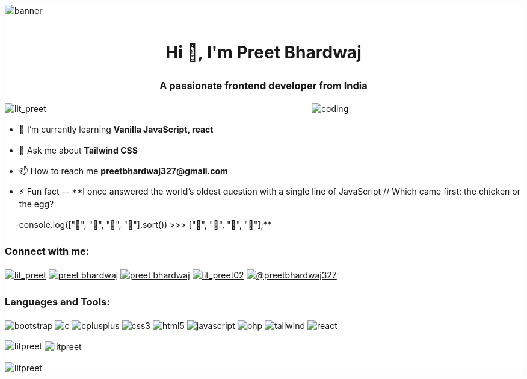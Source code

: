 <img src = "https://www.eviaglobal.com/images/Front-End-Web-Development.jpg" alt = "banner" width="100%">
<h1 align="center">Hi 👋, I'm Preet Bhardwaj</h1>
<h3 align="center">A passionate frontend developer from India</h3>
<img align = "right" alt="coding" width = "350px" src = "https://i.pinimg.com/originals/91/90/8a/91908ad2f9aef293ed840739a291e9db.gif">

<p align="left"> <a href="https://twitter.com/lit_preet" target="blank"><img src="https://img.shields.io/twitter/follow/lit_preet?logo=twitter&style=for-the-badge" alt="lit_preet" /></a> </p>

- 🌱 I’m currently learning **Vanilla JavaScript, react**

- 💬 Ask me about **Tailwind CSS**

- 📫 How to reach me **preetbhardwaj327@gmail.com**

- ⚡ Fun fact -- **I once answered the world’s oldest question with a single line of JavaScript 
  // Which came first: the chicken or the egg? 

  console.log(["🥚", "🐣", "🐥", "🐔"].sort()) >>> ["🐔", "🐣", "🐥", "🥚"];**
  

<h3 align="left">Connect with me:</h3>
<p align="left">
<a href="https://twitter.com/lit_preet" target="blank"><img align="center" src="https://raw.githubusercontent.com/rahuldkjain/github-profile-readme-generator/master/src/images/icons/Social/twitter.svg" alt="lit_preet" height="30" width="40" /></a>
<a href="https://linkedin.com/in/preet bhardwaj" target="blank"><img align="center" src="https://raw.githubusercontent.com/rahuldkjain/github-profile-readme-generator/master/src/images/icons/Social/linked-in-alt.svg" alt="preet bhardwaj" height="30" width="40" /></a>
<a href="https://fb.com/preet bhardwaj" target="blank"><img align="center" src="https://raw.githubusercontent.com/rahuldkjain/github-profile-readme-generator/master/src/images/icons/Social/facebook.svg" alt="preet bhardwaj" height="30" width="40" /></a>
<a href="https://instagram.com/lit_preet02" target="blank"><img align="center" src="https://raw.githubusercontent.com/rahuldkjain/github-profile-readme-generator/master/src/images/icons/Social/instagram.svg" alt="lit_preet02" height="30" width="40" /></a>
<a href="https://www.hackerrank.com/@preetbhardwaj327" target="blank"><img align="center" src="https://raw.githubusercontent.com/rahuldkjain/github-profile-readme-generator/master/src/images/icons/Social/hackerrank.svg" alt="@preetbhardwaj327" height="30" width="40" /></a>
</p>

<h3 align="left">Languages and Tools:</h3>
<p align="left"> <a href="https://getbootstrap.com" target="_blank" rel="noreferrer"> <img src="https://raw.githubusercontent.com/devicons/devicon/master/icons/bootstrap/bootstrap-plain-wordmark.svg" alt="bootstrap" width="40" height="40"/> </a> <a href="https://www.cprogramming.com/" target="_blank" rel="noreferrer"> <img src="https://raw.githubusercontent.com/devicons/devicon/master/icons/c/c-original.svg" alt="c" width="40" height="40"/> </a> <a href="https://www.w3schools.com/cpp/" target="_blank" rel="noreferrer"> <img src="https://raw.githubusercontent.com/devicons/devicon/master/icons/cplusplus/cplusplus-original.svg" alt="cplusplus" width="40" height="40"/> </a> <a href="https://www.w3schools.com/css/" target="_blank" rel="noreferrer"> <img src="https://raw.githubusercontent.com/devicons/devicon/master/icons/css3/css3-original-wordmark.svg" alt="css3" width="40" height="40"/> </a> <a href="https://www.w3.org/html/" target="_blank" rel="noreferrer"> <img src="https://raw.githubusercontent.com/devicons/devicon/master/icons/html5/html5-original-wordmark.svg" alt="html5" width="40" height="40"/> </a> <a href="https://developer.mozilla.org/en-US/docs/Web/JavaScript" target="_blank" rel="noreferrer"> <img src="https://raw.githubusercontent.com/devicons/devicon/master/icons/javascript/javascript-original.svg" alt="javascript" width="40" height="40"/> </a> <a href="https://www.php.net" target="_blank" rel="noreferrer"> <img src="https://raw.githubusercontent.com/devicons/devicon/master/icons/php/php-original.svg" alt="php" width="40" height="40"/> </a> <a href="https://tailwindcss.com/" target="_blank" rel="noreferrer"> <img src="https://www.vectorlogo.zone/logos/tailwindcss/tailwindcss-icon.svg" alt="tailwind" width="40" height="40"/> </a> <a href="https://react.dev/" target="_blank" rel="noreferrer"> <img src="https://cdn4.iconfinder.com/data/icons/logos-3/600/React.js_logo-1024.png" alt="react" width="40" height="40"/> </a> </p>

<p><img align="left" src="https://github-readme-stats.vercel.app/api/top-langs?username=litpreet&show_icons=true&locale=en&layout=compact" alt="litpreet" /></p>

<p>&nbsp;<img align="center" src="https://github-readme-stats.vercel.app/api?username=litpreet&show_icons=true&locale=en" alt="litpreet" /></p>

<p><img align="center" src="https://github-readme-streak-stats.herokuapp.com/?user=litpreet&" alt="litpreet" /></p>
